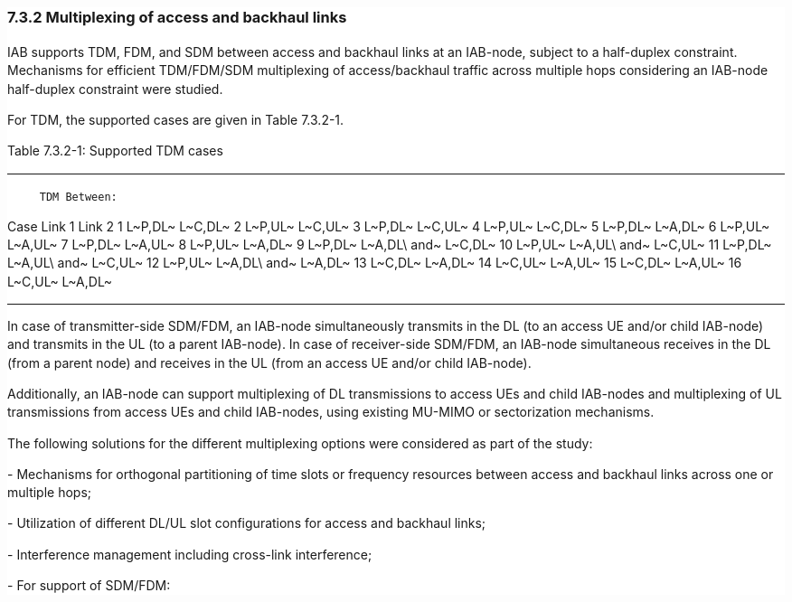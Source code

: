 ### 7.3.2 Multiplexing of access and backhaul links

IAB supports TDM, FDM, and SDM between access and backhaul links at an
IAB-node, subject to a half-duplex constraint. Mechanisms for efficient
TDM/FDM/SDM multiplexing of access/backhaul traffic across multiple hops
considering an IAB-node half-duplex constraint were studied.

For TDM, the supported cases are given in Table 7.3.2-1.

Table 7.3.2-1: Supported TDM cases

  ------ -------------- ----------------------
         TDM Between:   
  Case   Link 1         Link 2
  1      L~P,DL~        L~C,DL~
  2      L~P,UL~        L~C,UL~
  3      L~P,DL~        L~C,UL~
  4      L~P,UL~        L~C,DL~
  5      L~P,DL~        L~A,DL~
  6      L~P,UL~        L~A,UL~
  7      L~P,DL~        L~A,UL~
  8      L~P,UL~        L~A,DL~
  9      L~P,DL~        L~A,DL\ and~ L~C,DL~
  10     L~P,UL~        L~A,UL\ and~ L~C,UL~
  11     L~P,DL~        L~A,UL\ and~ L~C,UL~
  12     L~P,UL~        L~A,DL\ and~ L~A,DL~
  13     L~C,DL~        L~A,DL~
  14     L~C,UL~        L~A,UL~
  15     L~C,DL~        L~A,UL~
  16     L~C,UL~        L~A,DL~
  ------ -------------- ----------------------

In case of transmitter-side SDM/FDM, an IAB-node simultaneously
transmits in the DL (to an access UE and/or child IAB-node) and
transmits in the UL (to a parent IAB-node). In case of receiver-side
SDM/FDM, an IAB-node simultaneous receives in the DL (from a parent
node) and receives in the UL (from an access UE and/or child IAB-node).

Additionally, an IAB-node can support multiplexing of DL transmissions
to access UEs and child IAB-nodes and multiplexing of UL transmissions
from access UEs and child IAB-nodes, using existing MU-MIMO or
sectorization mechanisms.

The following solutions for the different multiplexing options were
considered as part of the study:

\- Mechanisms for orthogonal partitioning of time slots or frequency
resources between access and backhaul links across one or multiple hops;

\- Utilization of different DL/UL slot configurations for access and
backhaul links;

\- Interference management including cross-link interference;

\- For support of SDM/FDM:

